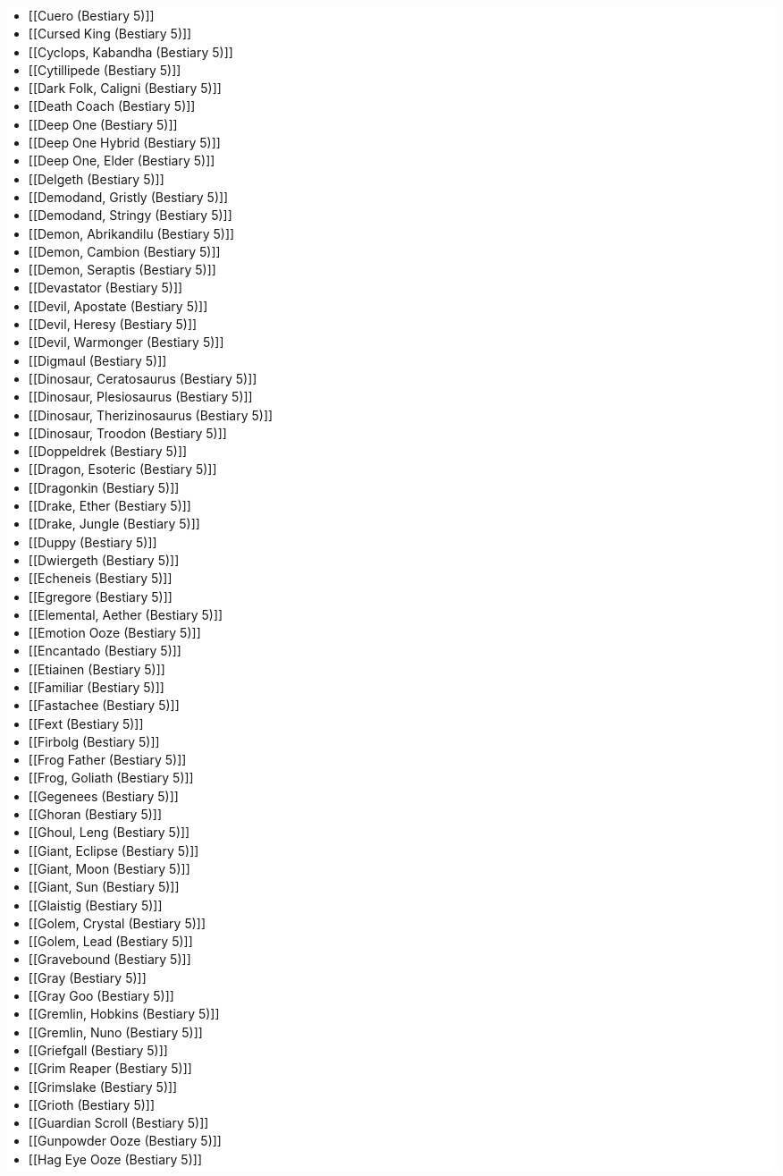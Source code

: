 - [[Cuero (Bestiary 5)]]
- [[Cursed King (Bestiary 5)]]
- [[Cyclops, Kabandha (Bestiary 5)]]
- [[Cytillipede (Bestiary 5)]]
- [[Dark Folk, Caligni (Bestiary 5)]]
- [[Death Coach (Bestiary 5)]]
- [[Deep One (Bestiary 5)]]
- [[Deep One Hybrid (Bestiary 5)]]
- [[Deep One, Elder (Bestiary 5)]]
- [[Delgeth (Bestiary 5)]]
- [[Demodand, Gristly (Bestiary 5)]]
- [[Demodand, Stringy (Bestiary 5)]]
- [[Demon, Abrikandilu (Bestiary 5)]]
- [[Demon, Cambion (Bestiary 5)]]
- [[Demon, Seraptis (Bestiary 5)]]
- [[Devastator (Bestiary 5)]]
- [[Devil, Apostate (Bestiary 5)]]
- [[Devil, Heresy (Bestiary 5)]]
- [[Devil, Warmonger (Bestiary 5)]]
- [[Digmaul (Bestiary 5)]]
- [[Dinosaur, Ceratosaurus (Bestiary 5)]]
- [[Dinosaur, Plesiosaurus (Bestiary 5)]]
- [[Dinosaur, Therizinosaurus (Bestiary 5)]]
- [[Dinosaur, Troodon (Bestiary 5)]]
- [[Doppeldrek (Bestiary 5)]]
- [[Dragon, Esoteric (Bestiary 5)]]
- [[Dragonkin (Bestiary 5)]]
- [[Drake, Ether (Bestiary 5)]]
- [[Drake, Jungle (Bestiary 5)]]
- [[Duppy (Bestiary 5)]]
- [[Dwiergeth (Bestiary 5)]]
- [[Echeneis (Bestiary 5)]]
- [[Egregore (Bestiary 5)]]
- [[Elemental, Aether (Bestiary 5)]]
- [[Emotion Ooze (Bestiary 5)]]
- [[Encantado (Bestiary 5)]]
- [[Etiainen (Bestiary 5)]]
- [[Familiar (Bestiary 5)]]
- [[Fastachee (Bestiary 5)]]
- [[Fext (Bestiary 5)]]
- [[Firbolg (Bestiary 5)]]
- [[Frog Father (Bestiary 5)]]
- [[Frog, Goliath (Bestiary 5)]]
- [[Gegenees (Bestiary 5)]]
- [[Ghoran (Bestiary 5)]]
- [[Ghoul, Leng (Bestiary 5)]]
- [[Giant, Eclipse (Bestiary 5)]]
- [[Giant, Moon (Bestiary 5)]]
- [[Giant, Sun (Bestiary 5)]]
- [[Glaistig (Bestiary 5)]]
- [[Golem, Crystal (Bestiary 5)]]
- [[Golem, Lead (Bestiary 5)]]
- [[Gravebound (Bestiary 5)]]
- [[Gray (Bestiary 5)]]
- [[Gray Goo (Bestiary 5)]]
- [[Gremlin, Hobkins (Bestiary 5)]]
- [[Gremlin, Nuno (Bestiary 5)]]
- [[Griefgall (Bestiary 5)]]
- [[Grim Reaper (Bestiary 5)]]
- [[Grimslake (Bestiary 5)]]
- [[Grioth (Bestiary 5)]]
- [[Guardian Scroll (Bestiary 5)]]
- [[Gunpowder Ooze (Bestiary 5)]]
- [[Hag Eye Ooze (Bestiary 5)]]